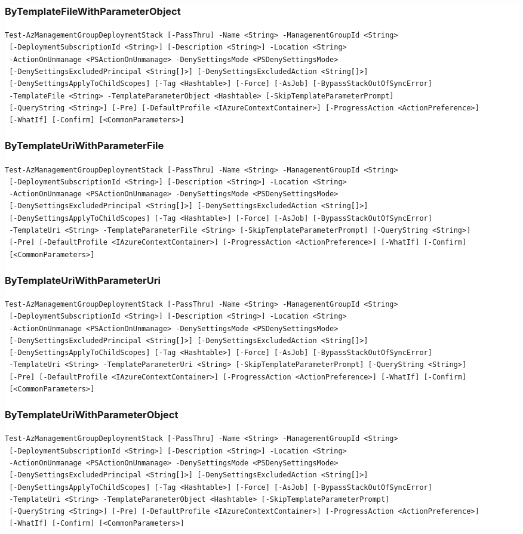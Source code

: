 ### ByTemplateFileWithParameterObject
```
Test-AzManagementGroupDeploymentStack [-PassThru] -Name <String> -ManagementGroupId <String>
 [-DeploymentSubscriptionId <String>] [-Description <String>] -Location <String>
 -ActionOnUnmanage <PSActionOnUnmanage> -DenySettingsMode <PSDenySettingsMode>
 [-DenySettingsExcludedPrincipal <String[]>] [-DenySettingsExcludedAction <String[]>]
 [-DenySettingsApplyToChildScopes] [-Tag <Hashtable>] [-Force] [-AsJob] [-BypassStackOutOfSyncError]
 -TemplateFile <String> -TemplateParameterObject <Hashtable> [-SkipTemplateParameterPrompt]
 [-QueryString <String>] [-Pre] [-DefaultProfile <IAzureContextContainer>] [-ProgressAction <ActionPreference>]
 [-WhatIf] [-Confirm] [<CommonParameters>]
```

### ByTemplateUriWithParameterFile
```
Test-AzManagementGroupDeploymentStack [-PassThru] -Name <String> -ManagementGroupId <String>
 [-DeploymentSubscriptionId <String>] [-Description <String>] -Location <String>
 -ActionOnUnmanage <PSActionOnUnmanage> -DenySettingsMode <PSDenySettingsMode>
 [-DenySettingsExcludedPrincipal <String[]>] [-DenySettingsExcludedAction <String[]>]
 [-DenySettingsApplyToChildScopes] [-Tag <Hashtable>] [-Force] [-AsJob] [-BypassStackOutOfSyncError]
 -TemplateUri <String> -TemplateParameterFile <String> [-SkipTemplateParameterPrompt] [-QueryString <String>]
 [-Pre] [-DefaultProfile <IAzureContextContainer>] [-ProgressAction <ActionPreference>] [-WhatIf] [-Confirm]
 [<CommonParameters>]
```

### ByTemplateUriWithParameterUri
```
Test-AzManagementGroupDeploymentStack [-PassThru] -Name <String> -ManagementGroupId <String>
 [-DeploymentSubscriptionId <String>] [-Description <String>] -Location <String>
 -ActionOnUnmanage <PSActionOnUnmanage> -DenySettingsMode <PSDenySettingsMode>
 [-DenySettingsExcludedPrincipal <String[]>] [-DenySettingsExcludedAction <String[]>]
 [-DenySettingsApplyToChildScopes] [-Tag <Hashtable>] [-Force] [-AsJob] [-BypassStackOutOfSyncError]
 -TemplateUri <String> -TemplateParameterUri <String> [-SkipTemplateParameterPrompt] [-QueryString <String>]
 [-Pre] [-DefaultProfile <IAzureContextContainer>] [-ProgressAction <ActionPreference>] [-WhatIf] [-Confirm]
 [<CommonParameters>]
```

### ByTemplateUriWithParameterObject
```
Test-AzManagementGroupDeploymentStack [-PassThru] -Name <String> -ManagementGroupId <String>
 [-DeploymentSubscriptionId <String>] [-Description <String>] -Location <String>
 -ActionOnUnmanage <PSActionOnUnmanage> -DenySettingsMode <PSDenySettingsMode>
 [-DenySettingsExcludedPrincipal <String[]>] [-DenySettingsExcludedAction <String[]>]
 [-DenySettingsApplyToChildScopes] [-Tag <Hashtable>] [-Force] [-AsJob] [-BypassStackOutOfSyncError]
 -TemplateUri <String> -TemplateParameterObject <Hashtable> [-SkipTemplateParameterPrompt]
 [-QueryString <String>] [-Pre] [-DefaultProfile <IAzureContextContainer>] [-ProgressAction <ActionPreference>]
 [-WhatIf] [-Confirm] [<CommonParameters>]
```
